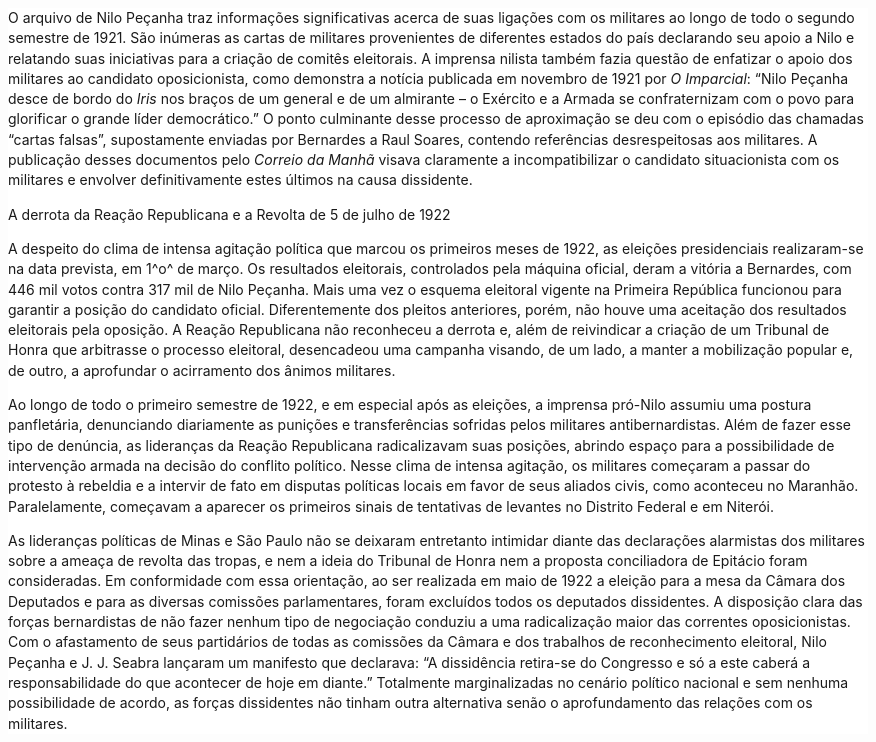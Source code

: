 O arquivo de Nilo Peçanha traz informações significativas acerca de suas
ligações com os militares ao longo de todo o segundo semestre de 1921.
São inúmeras as cartas de militares provenientes de diferentes estados
do país declarando seu apoio a Nilo e relatando suas iniciativas para a
criação de comitês eleitorais. A imprensa nilista também fazia questão
de enfatizar o apoio dos militares ao candidato oposicionista, como
demonstra a notícia publicada em novembro de 1921 por *O Imparcial*:
“Nilo Peçanha desce de bordo do *Iris* nos braços de um general e de um
almirante – o Exército e a Armada se confraternizam com o povo para
glorificar o grande líder democrático.” O ponto culminante desse
processo de aproximação se deu com o episódio das chamadas “cartas
falsas”, supostamente enviadas por Bernardes a Raul Soares, contendo
referências desrespeitosas aos militares. A publicação desses documentos
pelo *Correio da Manhã* visava claramente a incompatibilizar o candidato
situacionista com os militares e envolver definitivamente estes últimos
na causa dissidente.

A derrota da Reação Republicana e a Revolta de 5 de julho de 1922

A despeito do clima de intensa agitação política que marcou os primeiros
meses de 1922, as eleições presidenciais realizaram-se na data prevista,
em 1^o^ de março. Os resultados eleitorais, controlados pela máquina
oficial, deram a vitória a Bernardes, com 446 mil votos contra 317 mil
de Nilo Peçanha. Mais uma vez o esquema eleitoral vigente na Primeira
República funcionou para garantir a posição do candidato oficial.
Diferentemente dos pleitos anteriores, porém, não houve uma aceitação
dos resultados eleitorais pela oposição. A Reação Republicana não
reconheceu a derrota e, além de reivindicar a criação de um Tribunal de
Honra que arbitrasse o processo eleitoral, desencadeou uma campanha
visando, de um lado, a manter a mobilização popular e, de outro, a
aprofundar o acirramento dos ânimos militares.

Ao longo de todo o primeiro semestre de 1922, e em especial após as
eleições, a imprensa pró-Nilo assumiu uma postura panfletária,
denunciando diariamente as punições e transferências sofridas pelos
militares antibernardistas. Além de fazer esse tipo de denúncia, as
lideranças da Reação Republicana radicalizavam suas posições, abrindo
espaço para a possibilidade de intervenção armada na decisão do conflito
político. Nesse clima de intensa agitação, os militares começaram a
passar do protesto à rebeldia e a intervir de fato em disputas políticas
locais em favor de seus aliados civis, como aconteceu no Maranhão.
Paralelamente, começavam a aparecer os primeiros sinais de tentativas de
levantes no Distrito Federal e em Niterói.

As lideranças políticas de Minas e São Paulo não se deixaram entretanto
intimidar diante das declarações alarmistas dos militares sobre a ameaça
de revolta das tropas, e nem a ideia do Tribunal de Honra nem a proposta
conciliadora de Epitácio foram consideradas. Em conformidade com essa
orientação, ao ser realizada em maio de 1922 a eleição para a mesa da
Câmara dos Deputados e para as diversas comissões parlamentares, foram
excluídos todos os deputados dissidentes. A disposição clara das forças
bernardistas de não fazer nenhum tipo de negociação conduziu a uma
radicalização maior das correntes oposicionistas. Com o afastamento de
seus partidários de todas as comissões da Câmara e dos trabalhos de
reconhecimento eleitoral, Nilo Peçanha e J. J. Seabra lançaram um
manifesto que declarava: “A dissidência retira-se do Congresso e só a
este caberá a responsabilidade do que acontecer de hoje em diante.”
Totalmente marginalizadas no cenário político nacional e sem nenhuma
possibilidade de acordo, as forças dissidentes não tinham outra
alternativa senão o aprofundamento das relações com os militares.
